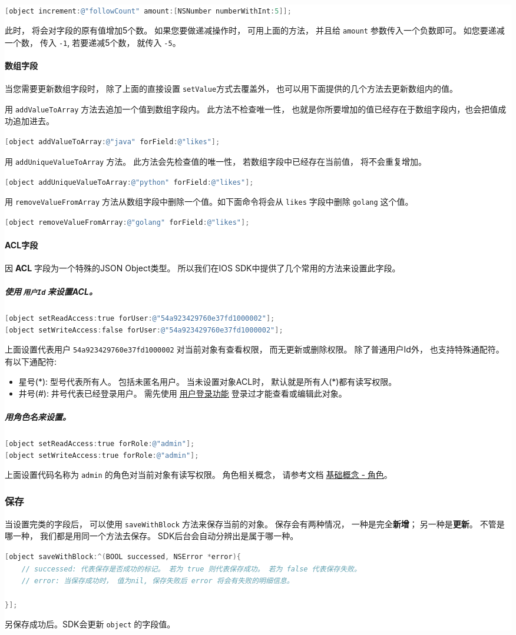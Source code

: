 ```objectivec
[object increment:@"followCount" amount:[NSNumber numberWithInt:5]];
```

此时， 将会对字段的原有值增加5个数。 如果您要做递减操作时， 可用上面的方法， 并且给 `amount` 参数传入一个负数即可。 如您要递减一个数， 传入 `-1`, 若要递减5个数， 就传入 `-5`。

#### 数组字段
当您需要更新数组字段时， 除了上面的直接设置 `setValue`方式去覆盖外， 也可以用下面提供的几个方法去更新数组内的值。

用 `addValueToArray` 方法去追加一个值到数组字段内。 此方法不检查唯一性， 也就是你所要增加的值已经存在于数组字段内，也会把值成功追加进去。

```objectivec
[object addValueToArray:@"java" forField:@"likes"];
```

用 `addUniqueValueToArray` 方法。 此方法会先检查值的唯一性， 若数组字段中已经存在当前值， 将不会重复增加。

```objectivec
[object addUniqueValueToArray:@"python" forField:@"likes"];
```

用 `removeValueFromArray` 方法从数组字段中删除一个值。如下面命令将会从 `likes` 字段中删除 `golang` 这个值。

```objectivec
[object removeValueFromArray:@"golang" forField:@"likes"];
```

#### ACL字段
因 **ACL** 字段为一个特殊的JSON Object类型。 所以我们在IOS SDK中提供了几个常用的方法来设置此字段。

##### 使用 `用户Id` 来设置ACL。

```objectivec
[object setReadAccess:true forUser:@"54a923429760e37fd1000002"];
[object setWriteAccess:false forUser:@"54a923429760e37fd1000002"];
```

上面设置代表用户 `54a923429760e37fd1000002` 对当前对象有查看权限， 而无更新或删除权限。
除了普通用户Id外， 也支持特殊通配符。有以下通配符:

* 星号(*): 型号代表所有人。 包括未匿名用户。 当未设置对象ACL时， 默认就是所有人(\*)都有读写权限。
* 井号(#): 井号代表已经登录用户。 需先使用 [用户登录功能](#用户) 登录过才能查看或编辑此对象。

##### 用角色名来设置。 

```objectivec
[object setReadAccess:true forRole:@"admin"];
[object setWriteAccess:true forRole:@"admin"];
```
上面设置代码名称为 `admin` 的角色对当前对象有读写权限。 角色相关概念， 请参考文档 [基础概念 - 角色](http://developer.skynology.com/)。


### 保存
当设置完类的字段后， 可以使用 `saveWithBlock` 方法来保存当前的对象。 保存会有两种情况， 一种是完全**新增**； 另一种是**更新**。 不管是哪一种， 我们都是用同一个方法去保存。 SDK后台会自动分辨出是属于哪一种。

```objectivec
[object saveWithBlock:^(BOOL successed, NSError *error){
	// successed: 代表保存是否成功的标记。 若为 true 则代表保存成功。 若为 false 代表保存失败。
	// error: 当保存成功时， 值为nil, 保存失败后 error 将会有失败的明细信息。
	
}];

```
另保存成功后。SDK会更新 `object` 的字段值。 
